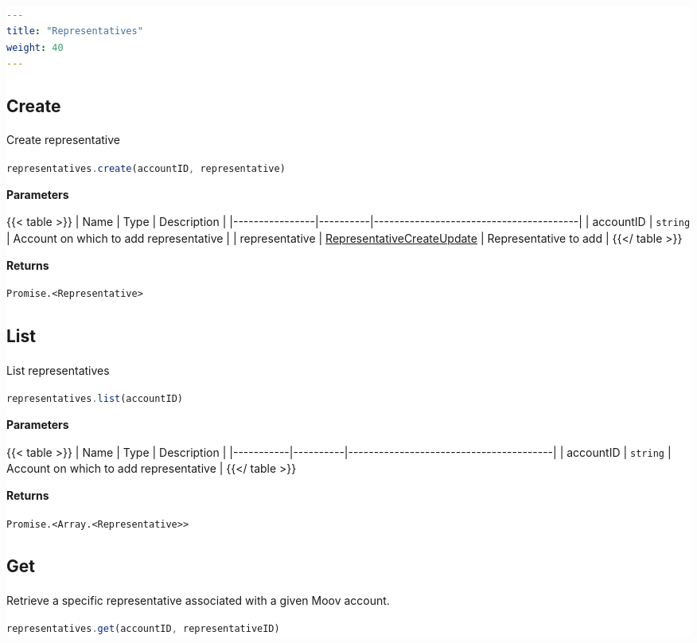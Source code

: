 ```yaml
---
title: "Representatives"
weight: 40
---
```


## Create

Create representative

```javascript
representatives.create(accountID, representative)
```

**Parameters**

{{< table >}}
| Name           | Type     | Description                            |
|----------------|----------|----------------------------------------|
| accountID      | `string` | Account on which to add representative |
| representative | [RepresentativeCreateUpdate](#representativecreateupdate) | Representative to add |
{{</ table >}}

**Returns**

`Promise.<Representative>`

## List

List representatives

```javascript
representatives.list(accountID)
```

**Parameters**

{{< table >}}
| Name      | Type     | Description                            |
|-----------|----------|----------------------------------------|
| accountID | `string` | Account on which to add representative |
{{</ table >}}

**Returns**

`Promise.<Array.<Representative>>`

## Get

Retrieve a specific representative associated with a given Moov account.

```javascript
representatives.get(accountID, representativeID)
```
